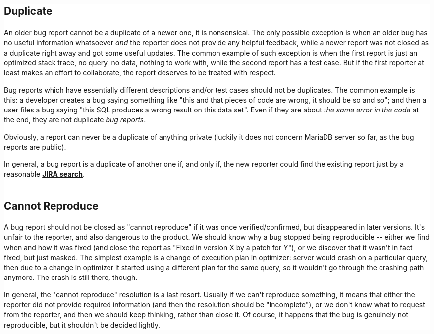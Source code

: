 #

## Duplicate

An older bug report cannot be a duplicate of a newer one, it is nonsensical. The only possible exception is when an older bug has no useful information whatsoever *and* the reporter does not provide any helpful feedback, while a newer report was not closed as a duplicate right away and got some useful updates. The common example of such exception is when the first report is just an optimized stack trace, no query, no data, nothing to work with, while the second report has a test case. But if the first reporter at least makes an effort to collaborate, the report deserves to be treated with respect.

Bug reports which have essentially different descriptions and/or test cases should not be duplicates. The common example is this: a developer creates a bug saying something like "this and that pieces of code are wrong, it should be so and so"; and then a user files a bug saying "this SQL produces a wrong result on this data set". Even if they are about *the same error in the code* at the end, they are not duplicate *bug reports*.

Obviously, a report can never be a duplicate of anything private (luckily it does not concern MariaDB server so far, as the bug reports are public).

In general, a bug report is a duplicate of another one if, and only if, the new reporter could find the existing report just by a reasonable **[JIRA search](reporting-bugs.md#is-the-bug-already-known)**.

#

## Cannot Reproduce

A bug report should not be closed as "cannot reproduce" if it was once verified/confirmed, but disappeared in later versions. It's unfair to the reporter, and also dangerous to the product. We should know why a bug stopped being reproducible -- either we find when and how it was fixed (and close the report as "Fixed in version X by a patch for Y"), or we discover that it wasn't in fact fixed, but just masked. The simplest example is a change of execution plan in optimizer: server would crash on a particular query, then due to a change in optimizer it started using a different plan for the same query, so it wouldn't go through the crashing path anymore. The crash is still there, though.

In general, the "cannot reproduce" resolution is a last resort. Usually if we can't reproduce something, it means that either the reporter did not provide required information (and then the resolution should be "Incomplete"), or we don't know what to request from the reporter, and then we should keep thinking, rather than close it. Of course, it happens that the bug is genuinely not reproducible, but it shouldn't be decided lightly.